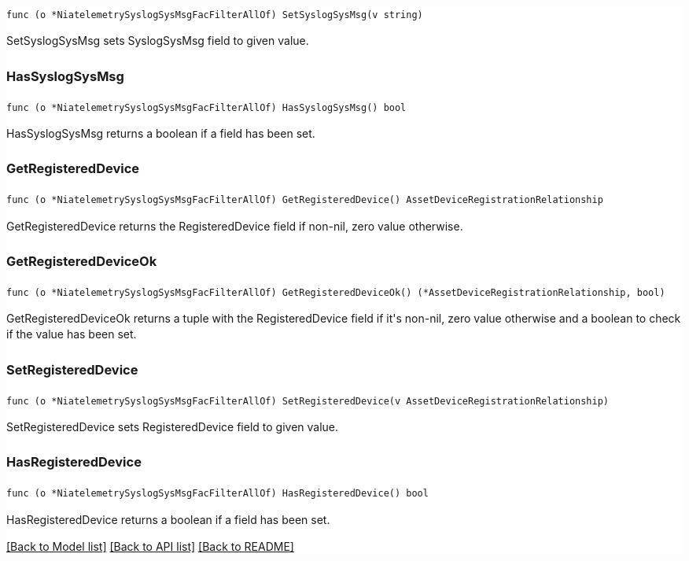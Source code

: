`func (o *NiatelemetrySyslogSysMsgFacFilterAllOf) SetSyslogSysMsg(v string)`

SetSyslogSysMsg sets SyslogSysMsg field to given value.

### HasSyslogSysMsg

`func (o *NiatelemetrySyslogSysMsgFacFilterAllOf) HasSyslogSysMsg() bool`

HasSyslogSysMsg returns a boolean if a field has been set.

### GetRegisteredDevice

`func (o *NiatelemetrySyslogSysMsgFacFilterAllOf) GetRegisteredDevice() AssetDeviceRegistrationRelationship`

GetRegisteredDevice returns the RegisteredDevice field if non-nil, zero value otherwise.

### GetRegisteredDeviceOk

`func (o *NiatelemetrySyslogSysMsgFacFilterAllOf) GetRegisteredDeviceOk() (*AssetDeviceRegistrationRelationship, bool)`

GetRegisteredDeviceOk returns a tuple with the RegisteredDevice field if it's non-nil, zero value otherwise
and a boolean to check if the value has been set.

### SetRegisteredDevice

`func (o *NiatelemetrySyslogSysMsgFacFilterAllOf) SetRegisteredDevice(v AssetDeviceRegistrationRelationship)`

SetRegisteredDevice sets RegisteredDevice field to given value.

### HasRegisteredDevice

`func (o *NiatelemetrySyslogSysMsgFacFilterAllOf) HasRegisteredDevice() bool`

HasRegisteredDevice returns a boolean if a field has been set.


[[Back to Model list]](../README.md#documentation-for-models) [[Back to API list]](../README.md#documentation-for-api-endpoints) [[Back to README]](../README.md)


